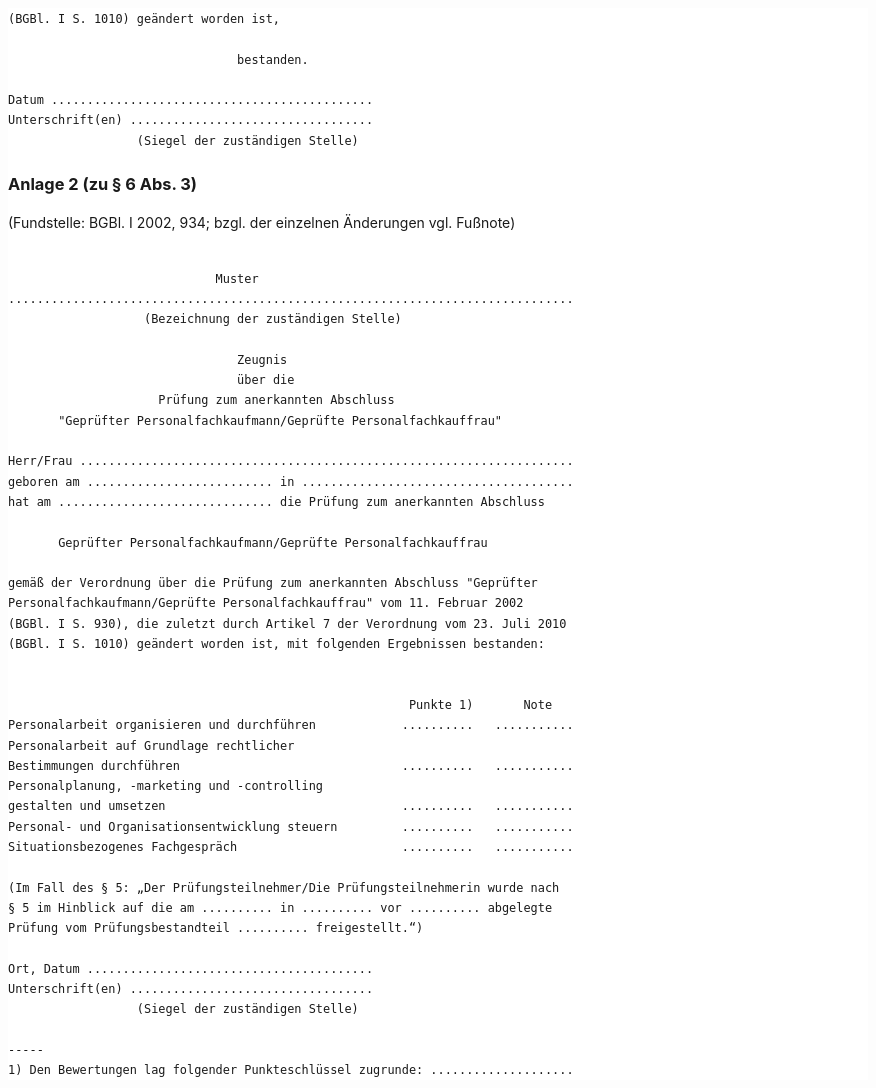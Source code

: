 ```
(BGBl. I S. 1010) geändert worden ist,

                                bestanden.
 
Datum .............................................
Unterschrift(en) ..................................
                  (Siegel der zuständigen Stelle)
```

### Anlage 2 (zu § 6 Abs. 3)

(Fundstelle: BGBl. I 2002, 934;
bzgl. der einzelnen Änderungen vgl. Fußnote)

```
 
                             Muster
...............................................................................
                   (Bezeichnung der zuständigen Stelle)
 
                                Zeugnis
                                über die
                     Prüfung zum anerkannten Abschluss
       "Geprüfter Personalfachkaufmann/Geprüfte Personalfachkauffrau"
 
Herr/Frau .....................................................................
geboren am .......................... in ......................................
hat am .............................. die Prüfung zum anerkannten Abschluss
 
       Geprüfter Personalfachkaufmann/Geprüfte Personalfachkauffrau
 
gemäß der Verordnung über die Prüfung zum anerkannten Abschluss "Geprüfter
Personalfachkaufmann/Geprüfte Personalfachkauffrau" vom 11. Februar 2002
(BGBl. I S. 930), die zuletzt durch Artikel 7 der Verordnung vom 23. Juli 2010 
(BGBl. I S. 1010) geändert worden ist, mit folgenden Ergebnissen bestanden:


                                                        Punkte 1)       Note
Personalarbeit organisieren und durchführen            ..........   ...........
Personalarbeit auf Grundlage rechtlicher
Bestimmungen durchführen                               ..........   ...........
Personalplanung, -marketing und -controlling
gestalten und umsetzen                                 ..........   ...........
Personal- und Organisationsentwicklung steuern         ..........   ...........
Situationsbezogenes Fachgespräch                       ..........   ...........
 
(Im Fall des § 5: „Der Prüfungsteilnehmer/Die Prüfungsteilnehmerin wurde nach
§ 5 im Hinblick auf die am .......... in .......... vor .......... abgelegte
Prüfung vom Prüfungsbestandteil .......... freigestellt.“)
 
Ort, Datum ........................................
Unterschrift(en) ..................................
                  (Siegel der zuständigen Stelle)
 
-----
1) Den Bewertungen lag folgender Punkteschlüssel zugrunde: ....................
```
